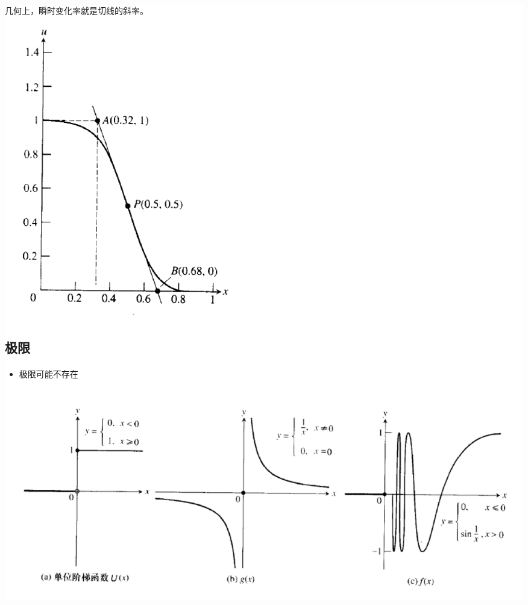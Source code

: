 几何上，瞬时变化率就是切线的斜率。

![](http://github.com/thegofind/thegofind.github.io/raw/master/img/00012.png)

## 极限

- 极限可能不存在

![](http://github.com/thegofind/thegofind.github.io/raw/master/img/00006.png)
